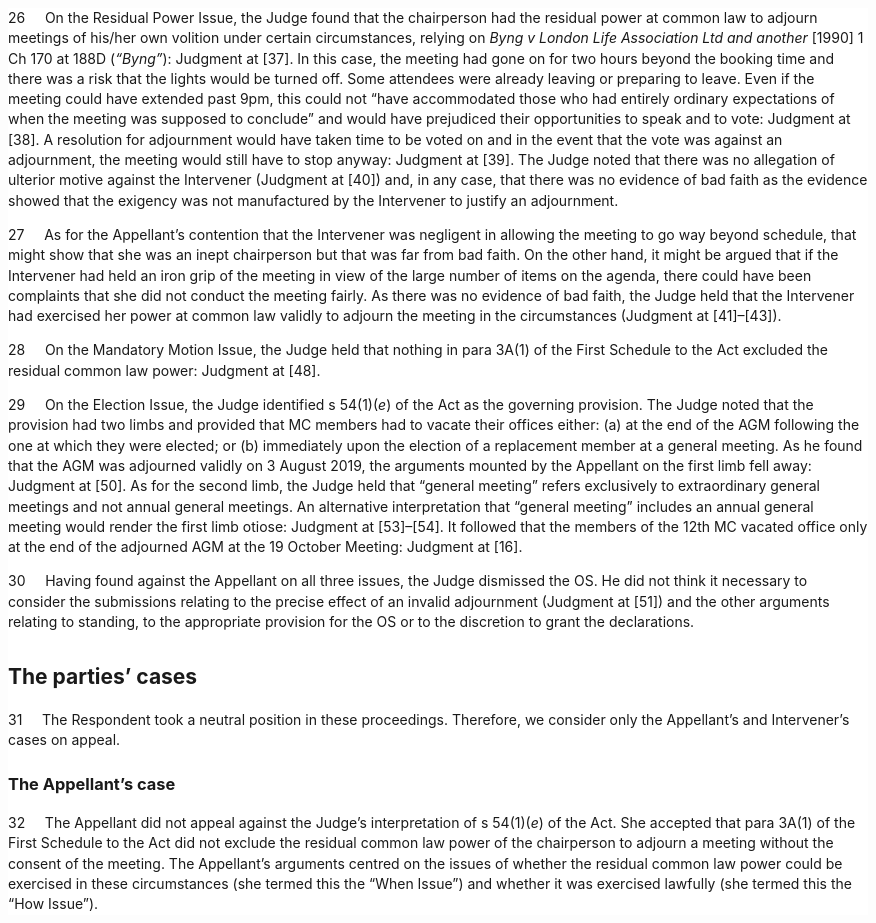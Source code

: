 26     On the Residual Power Issue, the Judge found that the chairperson had the residual power at common law to adjourn meetings of his/her own volition under certain circumstances, relying on _Byng v London Life Association Ltd and another_ \[1990\] 1 Ch 170 at 188D (_“Byng”_): Judgment at \[37\]. In this case, the meeting had gone on for two hours beyond the booking time and there was a risk that the lights would be turned off. Some attendees were already leaving or preparing to leave. Even if the meeting could have extended past 9pm, this could not “have accommodated those who had entirely ordinary expectations of when the meeting was supposed to conclude” and would have prejudiced their opportunities to speak and to vote: Judgment at \[38\]. A resolution for adjournment would have taken time to be voted on and in the event that the vote was against an adjournment, the meeting would still have to stop anyway: Judgment at \[39\]. The Judge noted that there was no allegation of ulterior motive against the Intervener (Judgment at \[40\]) and, in any case, that there was no evidence of bad faith as the evidence showed that the exigency was not manufactured by the Intervener to justify an adjournment.

27     As for the Appellant’s contention that the Intervener was negligent in allowing the meeting to go way beyond schedule, that might show that she was an inept chairperson but that was far from bad faith. On the other hand, it might be argued that if the Intervener had held an iron grip of the meeting in view of the large number of items on the agenda, there could have been complaints that she did not conduct the meeting fairly. As there was no evidence of bad faith, the Judge held that the Intervener had exercised her power at common law validly to adjourn the meeting in the circumstances (Judgment at \[41\]–\[43\]).

28     On the Mandatory Motion Issue, the Judge held that nothing in para 3A(1) of the First Schedule to the Act excluded the residual common law power: Judgment at \[48\].

29     On the Election Issue, the Judge identified s 54(1)(_e_) of the Act as the governing provision. The Judge noted that the provision had two limbs and provided that MC members had to vacate their offices either: (a) at the end of the AGM following the one at which they were elected; or (b) immediately upon the election of a replacement member at a general meeting. As he found that the AGM was adjourned validly on 3 August 2019, the arguments mounted by the Appellant on the first limb fell away: Judgment at \[50\]. As for the second limb, the Judge held that “general meeting” refers exclusively to extraordinary general meetings and not annual general meetings. An alternative interpretation that “general meeting” includes an annual general meeting would render the first limb otiose: Judgment at \[53\]–\[54\]. It followed that the members of the 12th MC vacated office only at the end of the adjourned AGM at the 19 October Meeting: Judgment at \[16\].

30     Having found against the Appellant on all three issues, the Judge dismissed the OS. He did not think it necessary to consider the submissions relating to the precise effect of an invalid adjournment (Judgment at \[51\]) and the other arguments relating to standing, to the appropriate provision for the OS or to the discretion to grant the declarations.

## The parties’ cases

31     The Respondent took a neutral position in these proceedings. Therefore, we consider only the Appellant’s and Intervener’s cases on appeal.

### The Appellant’s case

32     The Appellant did not appeal against the Judge’s interpretation of s 54(1)(_e_) of the Act. She accepted that para 3A(1) of the First Schedule to the Act did not exclude the residual common law power of the chairperson to adjourn a meeting without the consent of the meeting. The Appellant’s arguments centred on the issues of whether the residual common law power could be exercised in these circumstances (she termed this the “When Issue”) and whether it was exercised lawfully (she termed this the “How Issue”).


[^1]: Record of Appeal (“ROA”) Vol III Part A at p 233, para 24.
[^2]: ROA Vol III Part A at p 233, para 23.
[^3]: ROA Vol IV Part A at p 36, ln 18–20.
[^4]: Transcript of AGM (“Transcript”) at p 1, ln 20: ROA Vol IV Part A at p 33.
[^5]: Transcript at p 22, ln 9: ROA Vol IV Part A at p 54. See also ROA Vol III Part A at p 233, para 24.
[^6]: Transcript at p 126, lns 12–13: ROA Vol IV Part A at p 158.
[^7]: Transcript at p 135: ROA Vol IV Part A at p 167.
[^8]: ROA Vol III Part A at p 239, para 57.
[^9]: Transcript at pp 140–142: ROA Vol IV Part A at pp 172–174.
[^10]: Transcript at pp 143–146: ROA Vol IV Part A at pp 175–178.
[^11]: Transcript at p 149: ROA Vol IV Part A at p 181.
[^12]: Transcript at pp 168–169: ROA Vol IV Part A at pp 200–201.
[^13]: Transcript at p 171, ln 12–16: ROA Vol IV Part A at p 203.
[^14]: Transcript at p 180, ln 9–22: ROA Vol IV Part A at p 212.
[^15]: Transcript at p 181, ln 3–4: ROA Vol IV Part A at p 213.
[^16]: Transcript at p 183, ln 16-17: ROA Vol IV Part A at p 215.
[^17]: Transcript at p 183, ln 22–24: ROA Vol IV Part A at p 215.
[^18]: Transcript at p 185, ln 12-15 and p 187, ln 13-19: ROA Vol IV Part A at pp 217, 219.
[^19]: Transcript at p 189: ROA Vol IV Part A at p 221.
[^20]: Transcript at p 190, ln 6–8: ROA Vol IV Part A p 222.
[^21]: ROA Vol III Part A at p 241, para 70.
[^22]: Transcript at p 190, ln 12–p 191, ln 17: ROA Vol IV Part A pp 222–223.
[^23]: Transcript at p 192 ln 13–24: ROA Vol IV Part A at p 224.
[^24]: Transcript at p 193, ln 9–18: ROA Vol IV Part A at p 225.
[^25]: Transcript at p 204, ln 15–16: ROA Vol IV Part A at p 236.
[^26]: Transcript at pp 211–212: ROA Vol IV Part A at pp 243–244.
[^27]: Transcript at p 213: ROA Vol IV Part A at p 245.
[^28]: ROA Vol IV Part A at p 274.
[^29]: ROA Vol III Part A at p 247, para 93.
[^30]: ROA Vol III Part B at p 74.
[^31]: Appellant’s Reply at para 23.
[^32]: ROA Vol III Part A at pp 242–243.
[^33]: ROA Vol III Part A at p 248, para 98.
[^34]: AC at para 38.
[^35]: Appellant’s Case (“AC”) at paras 40 to 43.
[^36]: AC at para 67.
[^37]: AC at para 90.
[^38]: AC at para 22; Intervener’s Case (“IC”) at para 20.
[^39]: IC at paras 34, 38, 41.
[^40]: IC at paras 42–43.
[^41]: IC at para 101.
[^42]: IC at paras 107–108.
[^43]: IC at para 110.
[^44]: AC at para 38.
[^45]: AC at para 58.
[^46]: ROA Vol III Part B at p 172.
[^47]: ROA Vol III Part B at p 171.
[^48]: ROA Vol III Part C at p 22.
[^49]: AC at para 57.
[^50]: ROA Vol III Part B at p 74.